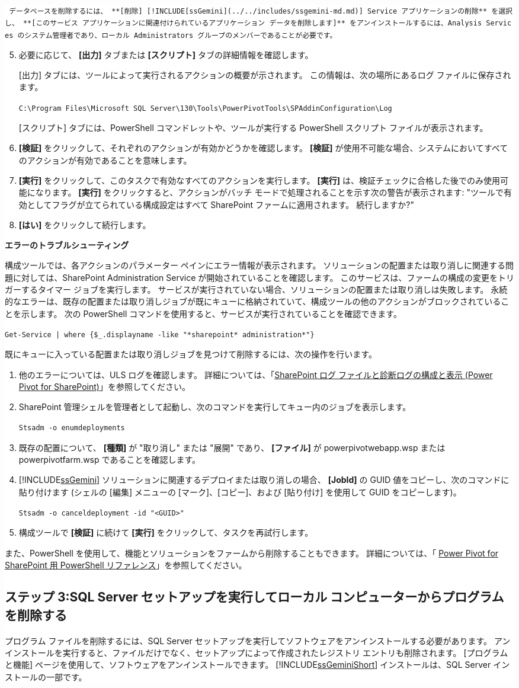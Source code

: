      データベースを削除するには、 **[削除] [!INCLUDE[ssGemini](../../includes/ssgemini-md.md)] Service アプリケーションの削除** を選択し、 **[このサービス アプリケーションに関連付けられているアプリケーション データを削除します]** をアンインストールするには、Analysis Services のシステム管理者であり、ローカル Administrators グループのメンバーであることが必要です。  
  
5.  必要に応じて、 **[出力]** タブまたは **[スクリプト]** タブの詳細情報を確認します。  
  
     [出力] タブには、ツールによって実行されるアクションの概要が示されます。 この情報は、次の場所にあるログ ファイルに保存されます。  
  
     `C:\Program Files\Microsoft SQL Server\130\Tools\PowerPivotTools\SPAddinConfiguration\Log`  
  
     [スクリプト] タブには、PowerShell コマンドレットや、ツールが実行する PowerShell スクリプト ファイルが表示されます。  
  
6.  **[検証]** をクリックして、それぞれのアクションが有効かどうかを確認します。 **[検証]** が使用不可能な場合、システムにおいてすべてのアクションが有効であることを意味します。  
  
7.  **[実行]** をクリックして、このタスクで有効なすべてのアクションを実行します。 **[実行]** は、検証チェックに合格した後でのみ使用可能になります。 **[実行]** をクリックすると、アクションがバッチ モードで処理されることを示す次の警告が表示されます: "ツールで有効としてフラグが立てられている構成設定はすべて SharePoint ファームに適用されます。 続行しますか?"  
  
8.  **[はい]** をクリックして続行します。  
  
 **エラーのトラブルシューティング**  
  
 構成ツールでは、各アクションのパラメーター ペインにエラー情報が表示されます。 ソリューションの配置または取り消しに関連する問題に対しては、SharePoint Administration Service が開始されていることを確認します。 このサービスは、ファームの構成の変更をトリガーするタイマー ジョブを実行します。 サービスが実行されていない場合、ソリューションの配置または取り消しは失敗します。 永続的なエラーは、既存の配置または取り消しジョブが既にキューに格納されていて、構成ツールの他のアクションがブロックされていることを示します。 次の PowerShell コマンドを使用すると、サービスが実行されていることを確認できます。  
  
```  
Get-Service | where {$_.displayname -like "*sharepoint* administration*"}  
```  
  
 既にキューに入っている配置または取り消しジョブを見つけて削除するには、次の操作を行います。  
  
1.  他のエラーについては、ULS ログを確認します。 詳細については、「[SharePoint ログ ファイルと診断ログの構成と表示 &#40;Power Pivot for SharePoint&#41;](~/analysis-services/power-pivot-sharepoint/configure-and-view-sharepoint-and-diagnostic-logging.md)」を参照してください。  
  
2.  SharePoint 管理シェルを管理者として起動し、次のコマンドを実行してキュー内のジョブを表示します。  
  
    ```  
    Stsadm -o enumdeployments  
    ```  
  
3.  既存の配置について、 **[種類]** が "取り消し" または "展開" であり、 **[ファイル]** が powerpivotwebapp.wsp または powerpivotfarm.wsp であることを確認します。  
  
4.  [!INCLUDE[ssGemini](../../includes/ssgemini-md.md)] ソリューションに関連するデプロイまたは取り消しの場合、 **[JobId]** の GUID 値をコピーし、次のコマンドに貼り付けます (シェルの [編集] メニューの [マーク]、[コピー]、および [貼り付け] を使用して GUID をコピーします)。  
  
    ```  
    Stsadm -o canceldeployment -id "<GUID>"  
    ```  
  
5.  構成ツールで **[検証]** に続けて **[実行]** をクリックして、タスクを再試行します。  
  
 また、PowerShell を使用して、機能とソリューションをファームから削除することもできます。 詳細については、「 [Power Pivot for SharePoint 用 PowerShell リファレンス](../../analysis-services/powershell/powershell-reference-for-power-pivot-for-sharepoint.md)」を参照してください。  
  
##  <a name="bkmk_uninstall"></a> ステップ 3:SQL Server セットアップを実行してローカル コンピューターからプログラムを削除する  
 プログラム ファイルを削除するには、SQL Server セットアップを実行してソフトウェアをアンインストールする必要があります。 アンインストールを実行すると、ファイルだけでなく、セットアップによって作成されたレジストリ エントリも削除されます。 [プログラムと機能] ページを使用して、ソフトウェアをアンインストールできます。 [!INCLUDE[ssGeminiShort](../../includes/ssgeminishort-md.md)] インストールは、SQL Server インストールの一部です。  
  